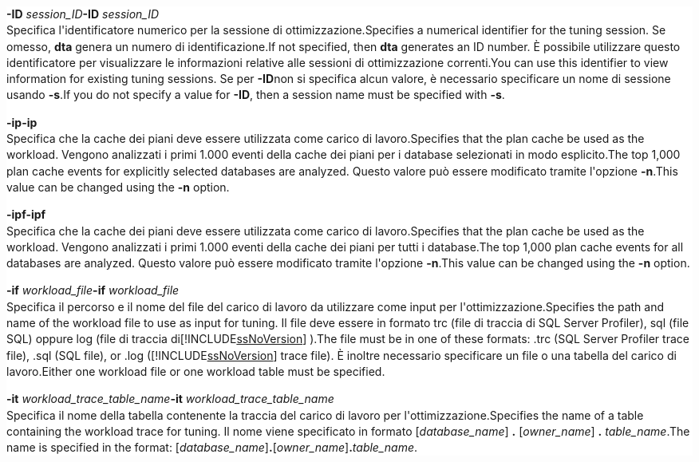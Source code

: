  <span data-ttu-id="65bed-241">**-ID** _session_ID_</span><span class="sxs-lookup"><span data-stu-id="65bed-241">**-ID** _session_ID_</span></span>  
 <span data-ttu-id="65bed-242">Specifica l'identificatore numerico per la sessione di ottimizzazione.</span><span class="sxs-lookup"><span data-stu-id="65bed-242">Specifies a numerical identifier for the tuning session.</span></span> <span data-ttu-id="65bed-243">Se omesso, **dta** genera un numero di identificazione.</span><span class="sxs-lookup"><span data-stu-id="65bed-243">If not specified, then **dta** generates an ID number.</span></span> <span data-ttu-id="65bed-244">È possibile utilizzare questo identificatore per visualizzare le informazioni relative alle sessioni di ottimizzazione correnti.</span><span class="sxs-lookup"><span data-stu-id="65bed-244">You can use this identifier to view information for existing tuning sessions.</span></span> <span data-ttu-id="65bed-245">Se per **-ID**non si specifica alcun valore, è necessario specificare un nome di sessione usando **-s**.</span><span class="sxs-lookup"><span data-stu-id="65bed-245">If you do not specify a value for **-ID**, then a session name must be specified with **-s**.</span></span>  
  
 <span data-ttu-id="65bed-246">**-ip**</span><span class="sxs-lookup"><span data-stu-id="65bed-246">**-ip**</span></span>  
 <span data-ttu-id="65bed-247">Specifica che la cache dei piani deve essere utilizzata come carico di lavoro.</span><span class="sxs-lookup"><span data-stu-id="65bed-247">Specifies that the plan cache be used as the workload.</span></span> <span data-ttu-id="65bed-248">Vengono analizzati i primi 1.000 eventi della cache dei piani per i database selezionati in modo esplicito.</span><span class="sxs-lookup"><span data-stu-id="65bed-248">The top 1,000 plan cache events for explicitly selected databases are analyzed.</span></span> <span data-ttu-id="65bed-249">Questo valore può essere modificato tramite l'opzione **-n**.</span><span class="sxs-lookup"><span data-stu-id="65bed-249">This value can be changed using the **-n** option.</span></span>  
  
 <span data-ttu-id="65bed-250">**-ipf**</span><span class="sxs-lookup"><span data-stu-id="65bed-250">**-ipf**</span></span>  
 <span data-ttu-id="65bed-251">Specifica che la cache dei piani deve essere utilizzata come carico di lavoro.</span><span class="sxs-lookup"><span data-stu-id="65bed-251">Specifies that the plan cache be used as the workload.</span></span> <span data-ttu-id="65bed-252">Vengono analizzati i primi 1.000 eventi della cache dei piani per tutti i database.</span><span class="sxs-lookup"><span data-stu-id="65bed-252">The top 1,000 plan cache events for all databases are analyzed.</span></span> <span data-ttu-id="65bed-253">Questo valore può essere modificato tramite l'opzione **-n**.</span><span class="sxs-lookup"><span data-stu-id="65bed-253">This value can be changed using the **-n** option.</span></span>  
  
 <span data-ttu-id="65bed-254">**-if** _workload_file_</span><span class="sxs-lookup"><span data-stu-id="65bed-254">**-if** _workload_file_</span></span>  
 <span data-ttu-id="65bed-255">Specifica il percorso e il nome del file del carico di lavoro da utilizzare come input per l'ottimizzazione.</span><span class="sxs-lookup"><span data-stu-id="65bed-255">Specifies the path and name of the workload file to use as input for tuning.</span></span> <span data-ttu-id="65bed-256">Il file deve essere in formato trc (file di traccia di SQL Server Profiler), sql (file SQL) oppure log (file di traccia di[!INCLUDE[ssNoVersion](../../includes/ssnoversion-md.md)] ).</span><span class="sxs-lookup"><span data-stu-id="65bed-256">The file must be in one of these formats: .trc (SQL Server Profiler trace file), .sql (SQL file), or .log ([!INCLUDE[ssNoVersion](../../includes/ssnoversion-md.md)] trace file).</span></span> <span data-ttu-id="65bed-257">È inoltre necessario specificare un file o una tabella del carico di lavoro.</span><span class="sxs-lookup"><span data-stu-id="65bed-257">Either one workload file or one workload table must be specified.</span></span>  
  
 <span data-ttu-id="65bed-258">**-it** _workload_trace_table_name_</span><span class="sxs-lookup"><span data-stu-id="65bed-258">**-it** _workload_trace_table_name_</span></span>  
 <span data-ttu-id="65bed-259">Specifica il nome della tabella contenente la traccia del carico di lavoro per l'ottimizzazione.</span><span class="sxs-lookup"><span data-stu-id="65bed-259">Specifies the name of a table containing the workload trace for tuning.</span></span> <span data-ttu-id="65bed-260">Il nome viene specificato in formato [*database_name*] **.** [*owner_name*] **.** _table_name_.</span><span class="sxs-lookup"><span data-stu-id="65bed-260">The name is specified in the format: [*database_name*]**.**[*owner_name*]**.**_table_name_.</span></span>  
  